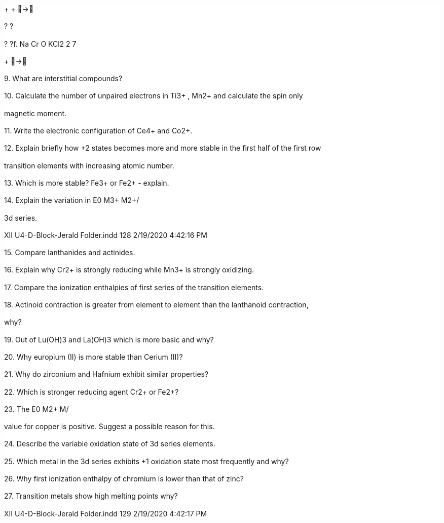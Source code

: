 \+ + →

? ?

? ?f. Na Cr O KCl2 2 7

\+ →

9\. What are interstitial compounds?

10\. Calculate the number of unpaired electrons in Ti3+ , Mn2+ and calculate the spin only

magnetic moment.

11\. Write the electronic configuration of Ce4+ and Co2+.

12\. Explain briefly how +2 states becomes more and more stable in the first half of the first row

transition elements with increasing atomic number.

13\. Which is more stable? Fe3+ or Fe2+ - explain.

14\. Explain the variation in E0 M3+ M2+/

3d series.

XII U4-D-Block-Jerald Folder.indd 128 2/19/2020 4:42:16 PM






  

15\. Compare lanthanides and actinides.

16\. Explain why Cr2+ is strongly reducing while Mn3+ is strongly oxidizing.

17\. Compare the ionization enthalpies of first series of the transition elements.

18\. Actinoid contraction is greater from element to element than the lanthanoid contraction,

why?

19\. Out of Lu(OH)3 and La(OH)3 which is more basic and why?

20\. Why europium (II) is more stable than Cerium (II)?

21\. Why do zirconium and Hafnium exhibit similar properties?

22\. Which is stronger reducing agent Cr2+ or Fe2+?

23\. The E0 M2+ M/

value for copper is positive. Suggest a possible reason for this.

24\. Describe the variable oxidation state of 3d series elements.

25\. Which metal in the 3d series exhibits +1 oxidation state most frequently and why?

26\. Why first ionization enthalpy of chromium is lower than that of zinc?

27\. Transition metals show high melting points why?

XII U4-D-Block-Jerald Folder.indd 129 2/19/2020 4:42:17 PM






